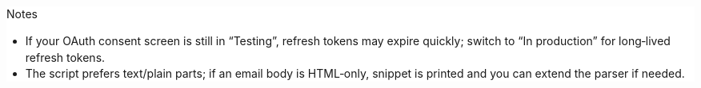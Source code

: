 Notes
- If your OAuth consent screen is still in “Testing”, refresh tokens may expire quickly; switch to “In production” for long‑lived refresh tokens.
- The script prefers text/plain parts; if an email body is HTML‑only, snippet is printed and you can extend the parser if needed.

